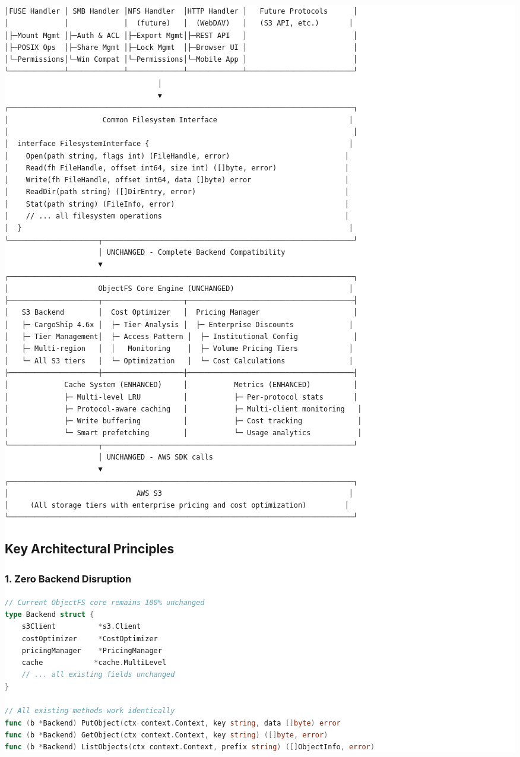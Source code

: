 ```
│FUSE Handler │ SMB Handler │NFS Handler  │HTTP Handler │   Future Protocols      │
│             │             │  (future)   │  (WebDAV)   │   (S3 API, etc.)       │
│├─Mount Mgmt │├─Auth & ACL │├─Export Mgmt│├─REST API   │                         │
│├─POSIX Ops  │├─Share Mgmt │├─Lock Mgmt  │├─Browser UI │                         │
│└─Permissions│└─Win Compat │└─Permissions│└─Mobile App │                         │
└─────────────┴─────────────┴─────────────┴─────────────┴─────────────────────────┘
                                    │
                                    ▼
┌─────────────────────────────────────────────────────────────────────────────────┐
│                      Common Filesystem Interface                               │
│                                                                                 │
│  interface FilesystemInterface {                                               │
│    Open(path string, flags int) (FileHandle, error)                           │
│    Read(fh FileHandle, offset int64, size int) ([]byte, error)                │
│    Write(fh FileHandle, offset int64, data []byte) error                      │
│    ReadDir(path string) ([]DirEntry, error)                                   │
│    Stat(path string) (FileInfo, error)                                        │
│    // ... all filesystem operations                                           │
│  }                                                                             │
└─────────────────────┬───────────────────────────────────────────────────────────┘
                      │ UNCHANGED - Complete Backend Compatibility
                      ▼
┌─────────────────────────────────────────────────────────────────────────────────┐
│                     ObjectFS Core Engine (UNCHANGED)                           │
├─────────────────────┬───────────────────┬───────────────────────────────────────┤
│   S3 Backend        │  Cost Optimizer   │  Pricing Manager                      │
│   ├─ CargoShip 4.6x │  ├─ Tier Analysis │  ├─ Enterprise Discounts             │
│   ├─ Tier Management│  ├─ Access Pattern │  ├─ Institutional Config             │
│   ├─ Multi-region   │  │   Monitoring    │  ├─ Volume Pricing Tiers            │
│   └─ All S3 tiers   │  └─ Optimization   │  └─ Cost Calculations               │
├─────────────────────┼───────────────────┼───────────────────────────────────────┤
│             Cache System (ENHANCED)     │           Metrics (ENHANCED)          │
│             ├─ Multi-level LRU          │           ├─ Per-protocol stats       │
│             ├─ Protocol-aware caching   │           ├─ Multi-client monitoring   │
│             ├─ Write buffering          │           ├─ Cost tracking             │
│             └─ Smart prefetching        │           └─ Usage analytics           │
└─────────────────────┬───────────────────────────────────────────────────────────┘
                      │ UNCHANGED - AWS SDK calls
                      ▼
┌─────────────────────────────────────────────────────────────────────────────────┐
│                              AWS S3                                            │
│     (All storage tiers with enterprise pricing and cost optimization)         │
└─────────────────────────────────────────────────────────────────────────────────┘
```

## Key Architectural Principles

### 1. **Zero Backend Disruption**
```go
// Current ObjectFS core remains 100% unchanged
type Backend struct {
    s3Client          *s3.Client
    costOptimizer     *CostOptimizer
    pricingManager    *PricingManager  
    cache            *cache.MultiLevel
    // ... all existing fields unchanged
}

// All existing methods work identically
func (b *Backend) PutObject(ctx context.Context, key string, data []byte) error
func (b *Backend) GetObject(ctx context.Context, key string) ([]byte, error)
func (b *Backend) ListObjects(ctx context.Context, prefix string) ([]ObjectInfo, error)
```